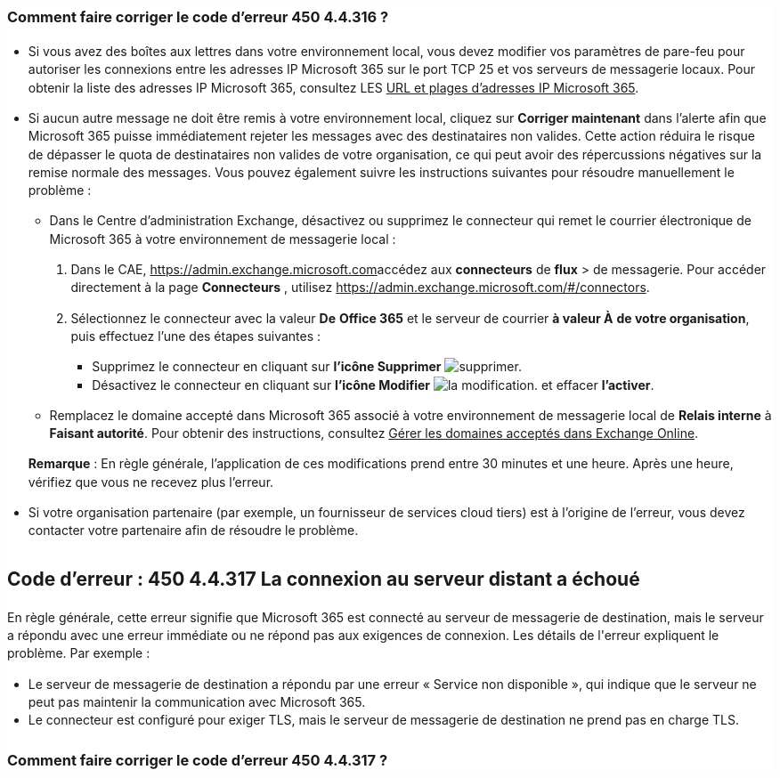 ### <a name="how-do-i-fix-error-code-450-44316"></a>Comment faire corriger le code d’erreur 450 4.4.316 ?

- Si vous avez des boîtes aux lettres dans votre environnement local, vous devez modifier vos paramètres de pare-feu pour autoriser les connexions entre les adresses IP Microsoft 365 sur le port TCP 25 et vos serveurs de messagerie locaux. Pour obtenir la liste des adresses IP Microsoft 365, consultez LES [URL et plages d’adresses IP Microsoft 365](../../enterprise/urls-and-ip-address-ranges.md).

- Si aucun autre message ne doit être remis à votre environnement local, cliquez sur **Corriger maintenant** dans l’alerte afin que Microsoft 365 puisse immédiatement rejeter les messages avec des destinataires non valides. Cette action réduira le risque de dépasser le quota de destinataires non valides de votre organisation, ce qui peut avoir des répercussions négatives sur la remise normale des messages. Vous pouvez également suivre les instructions suivantes pour résoudre manuellement le problème :

  - Dans le Centre d’administration Exchange, désactivez ou supprimez le connecteur qui remet le courrier électronique de Microsoft 365 à votre environnement de messagerie local :

    1. Dans le CAE, <https://admin.exchange.microsoft.com>accédez aux **connecteurs** de **flux** \> de messagerie. Pour accéder directement à la page **Connecteurs** , utilisez <https://admin.exchange.microsoft.com/#/connectors>.

    2. Sélectionnez le connecteur avec la valeur **De** **Office 365** et le serveur de courrier **à valeur À** **de votre organisation**, puis effectuez l’une des étapes suivantes :
       - Supprimez le connecteur en cliquant sur **l’icône Supprimer** ![supprimer.](../../media/adf01106-cc79-475c-8673-065371c1897b.gif)
       - Désactivez le connecteur en cliquant sur **l’icône Modifier** ![la modification.](../../media/ebd260e4-3556-4fb0-b0bb-cc489773042c.gif) et effacer **l’activer**.

  - Remplacez le domaine accepté dans Microsoft 365 associé à votre environnement de messagerie local de **Relais interne** à **Faisant autorité**. Pour obtenir des instructions, consultez [Gérer les domaines acceptés dans Exchange Online](/exchange/mail-flow-best-practices/manage-accepted-domains/manage-accepted-domains).

  **Remarque** : En règle générale, l’application de ces modifications prend entre 30 minutes et une heure. Après une heure, vérifiez que vous ne recevez plus l’erreur.

- Si votre organisation partenaire (par exemple, un fournisseur de services cloud tiers) est à l’origine de l’erreur, vous devez contacter votre partenaire afin de résoudre le problème.

## <a name="error-code-450-44317-cannot-connect-to-remote-server"></a>Code d’erreur : 450 4.4.317 La connexion au serveur distant a échoué

En règle générale, cette erreur signifie que Microsoft 365 est connecté au serveur de messagerie de destination, mais le serveur a répondu avec une erreur immédiate ou ne répond pas aux exigences de connexion. Les détails de l'erreur expliquent le problème. Par exemple :

- Le serveur de messagerie de destination a répondu par une erreur « Service non disponible », qui indique que le serveur ne peut pas maintenir la communication avec Microsoft 365.
- Le connecteur est configuré pour exiger TLS, mais le serveur de messagerie de destination ne prend pas en charge TLS.

### <a name="how-do-i-fix-error-code-450-44317"></a>Comment faire corriger le code d’erreur 450 4.4.317 ?
